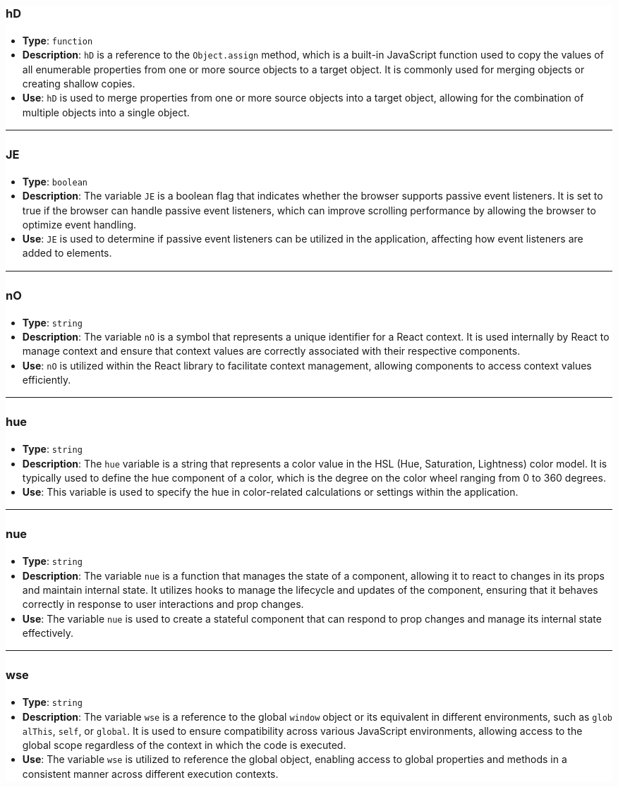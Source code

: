 ### hD
- **Type**: `function`
- **Description**: `hD` is a reference to the `Object.assign` method, which is a built-in JavaScript function used to copy the values of all enumerable properties from one or more source objects to a target object. It is commonly used for merging objects or creating shallow copies.
- **Use**: `hD` is used to merge properties from one or more source objects into a target object, allowing for the combination of multiple objects into a single object.


---
### JE
- **Type**: `boolean`
- **Description**: The variable `JE` is a boolean flag that indicates whether the browser supports passive event listeners. It is set to true if the browser can handle passive event listeners, which can improve scrolling performance by allowing the browser to optimize event handling.
- **Use**: `JE` is used to determine if passive event listeners can be utilized in the application, affecting how event listeners are added to elements.


---
### nO
- **Type**: `string`
- **Description**: The variable `nO` is a symbol that represents a unique identifier for a React context. It is used internally by React to manage context and ensure that context values are correctly associated with their respective components.
- **Use**: `nO` is utilized within the React library to facilitate context management, allowing components to access context values efficiently.


---
### hue
- **Type**: `string`
- **Description**: The `hue` variable is a string that represents a color value in the HSL (Hue, Saturation, Lightness) color model. It is typically used to define the hue component of a color, which is the degree on the color wheel ranging from 0 to 360 degrees.
- **Use**: This variable is used to specify the hue in color-related calculations or settings within the application.


---
### nue
- **Type**: `string`
- **Description**: The variable `nue` is a function that manages the state of a component, allowing it to react to changes in its props and maintain internal state. It utilizes hooks to manage the lifecycle and updates of the component, ensuring that it behaves correctly in response to user interactions and prop changes.
- **Use**: The variable `nue` is used to create a stateful component that can respond to prop changes and manage its internal state effectively.


---
### wse
- **Type**: `string`
- **Description**: The variable `wse` is a reference to the global `window` object or its equivalent in different environments, such as `globalThis`, `self`, or `global`. It is used to ensure compatibility across various JavaScript environments, allowing access to the global scope regardless of the context in which the code is executed.
- **Use**: The variable `wse` is utilized to reference the global object, enabling access to global properties and methods in a consistent manner across different execution contexts.
